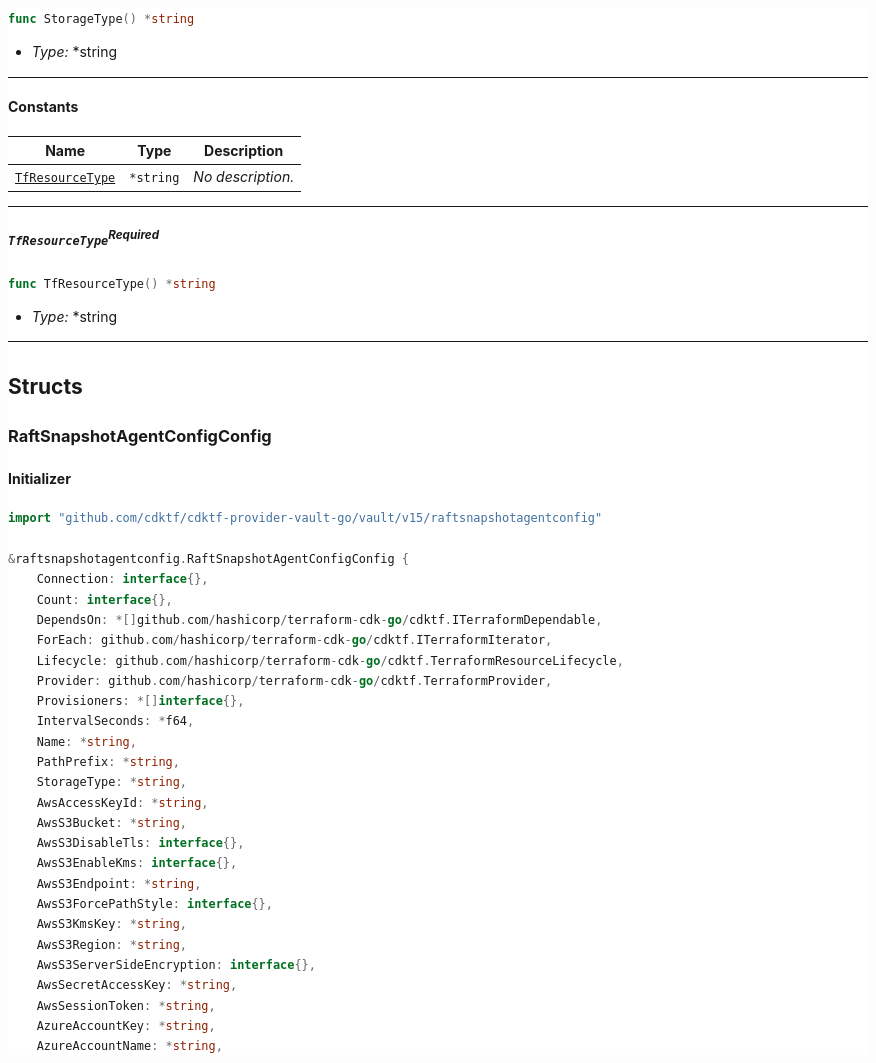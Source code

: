 ```go
func StorageType() *string
```

- *Type:* *string

---

#### Constants <a name="Constants" id="Constants"></a>

| **Name** | **Type** | **Description** |
| --- | --- | --- |
| <code><a href="#@cdktf/provider-vault.raftSnapshotAgentConfig.RaftSnapshotAgentConfig.property.tfResourceType">TfResourceType</a></code> | <code>*string</code> | *No description.* |

---

##### `TfResourceType`<sup>Required</sup> <a name="TfResourceType" id="@cdktf/provider-vault.raftSnapshotAgentConfig.RaftSnapshotAgentConfig.property.tfResourceType"></a>

```go
func TfResourceType() *string
```

- *Type:* *string

---

## Structs <a name="Structs" id="Structs"></a>

### RaftSnapshotAgentConfigConfig <a name="RaftSnapshotAgentConfigConfig" id="@cdktf/provider-vault.raftSnapshotAgentConfig.RaftSnapshotAgentConfigConfig"></a>

#### Initializer <a name="Initializer" id="@cdktf/provider-vault.raftSnapshotAgentConfig.RaftSnapshotAgentConfigConfig.Initializer"></a>

```go
import "github.com/cdktf/cdktf-provider-vault-go/vault/v15/raftsnapshotagentconfig"

&raftsnapshotagentconfig.RaftSnapshotAgentConfigConfig {
	Connection: interface{},
	Count: interface{},
	DependsOn: *[]github.com/hashicorp/terraform-cdk-go/cdktf.ITerraformDependable,
	ForEach: github.com/hashicorp/terraform-cdk-go/cdktf.ITerraformIterator,
	Lifecycle: github.com/hashicorp/terraform-cdk-go/cdktf.TerraformResourceLifecycle,
	Provider: github.com/hashicorp/terraform-cdk-go/cdktf.TerraformProvider,
	Provisioners: *[]interface{},
	IntervalSeconds: *f64,
	Name: *string,
	PathPrefix: *string,
	StorageType: *string,
	AwsAccessKeyId: *string,
	AwsS3Bucket: *string,
	AwsS3DisableTls: interface{},
	AwsS3EnableKms: interface{},
	AwsS3Endpoint: *string,
	AwsS3ForcePathStyle: interface{},
	AwsS3KmsKey: *string,
	AwsS3Region: *string,
	AwsS3ServerSideEncryption: interface{},
	AwsSecretAccessKey: *string,
	AwsSessionToken: *string,
	AzureAccountKey: *string,
	AzureAccountName: *string,
```